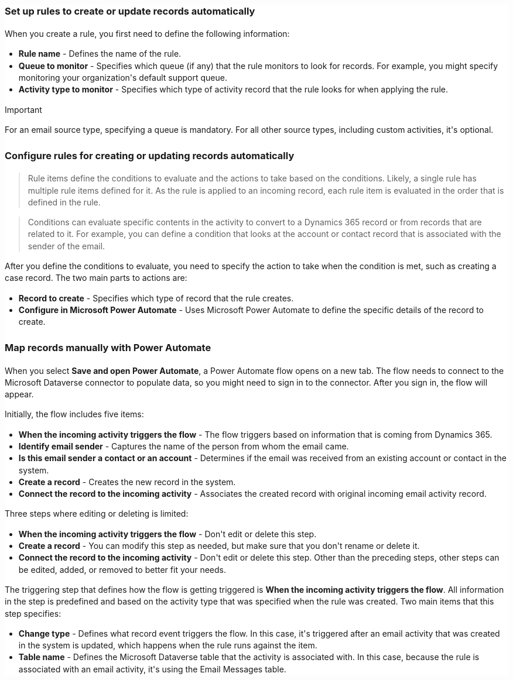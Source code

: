 ### Set up rules to create or update records automatically
When you create a rule, you first need to define the following information:
- **Rule name** - Defines the name of the rule.
- **Queue to monitor** - Specifies which queue (if any) that the rule monitors to look for records. For example, you might specify monitoring your organization's default support queue.
- **Activity type to monitor** - Specifies which type of activity record that the rule looks for when applying the rule.

> [!important] 
> For an email source type, specifying a queue is mandatory. For all other source types, including custom activities, it's optional.

### Configure rules for creating or updating records automatically
>Rule items define the conditions to evaluate and the actions to take based on the conditions. Likely, a single rule has multiple rule items defined for it. As the rule is applied to an incoming record, each rule item is evaluated in the order that is defined in the rule.

>Conditions can evaluate specific contents in the activity to convert to a Dynamics 365 record or from records that are related to it. For example, you can define a condition that looks at the account or contact record that is associated with the sender of the email.

After you define the conditions to evaluate, you need to specify the action to take when the condition is met, such as creating a case record. The two main parts to actions are:
- **Record to create** - Specifies which type of record that the rule creates.
- **Configure in Microsoft Power Automate** - Uses Microsoft Power Automate to define the specific details of the record to create.

### Map records manually with Power Automate
When you select **Save and open Power Automate**, a Power Automate flow opens on a new tab. The flow needs to connect to the Microsoft Dataverse connector to populate data, so you might need to sign in to the connector. After you sign in, the flow will appear.

Initially, the flow includes five items:
- **When the incoming activity triggers the flow** - The flow triggers based on information that is coming from Dynamics 365.
- **Identify email sender** - Captures the name of the person from whom the email came.
- **Is this email sender a contact or an account** - Determines if the email was received from an existing account or contact in the system.
- **Create a record** - Creates the new record in the system.
- **Connect the record to the incoming activity** - Associates the created record with original incoming email activity record.

Three steps where editing or deleting is limited:
- **When the incoming activity triggers the flow** - Don't edit or delete this step.
- **Create a record** - You can modify this step as needed, but make sure that you don't rename or delete it.
- **Connect the record to the incoming activity** - Don't edit or delete this step.
Other than the preceding steps, other steps can be edited, added, or removed to better fit your needs.

The triggering step that defines how the flow is getting triggered is **When the incoming activity triggers the flow**. All information in the step is predefined and based on the activity type that was specified when the rule was created. Two main items that this step specifies:
- **Change type** - Defines what record event triggers the flow. In this case, it's triggered after an email activity that was created in the system is updated, which happens when the rule runs against the item.
- **Table name** - Defines the Microsoft Dataverse table that the activity is associated with. In this case, because the rule is associated with an email activity, it's using the Email Messages table.
